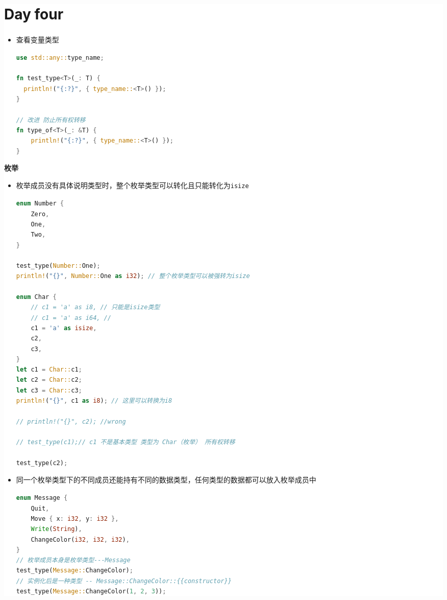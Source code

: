 # Day four

- 查看变量类型

  ```rust
  use std::any::type_name;
  
  fn test_type<T>(_: T) {
    println!("{:?}", { type_name::<T>() });
  }
  
  // 改进 防止所有权转移
  fn type_of<T>(_: &T) {
      println!("{:?}", { type_name::<T>() });
  }
  ```

**枚举**

- 枚举成员没有具体说明类型时，整个枚举类型可以转化且只能转化为`isize`

  ```rust
  enum Number {
      Zero,
      One,
      Two,
  }
  
  test_type(Number::One);
  println!("{}", Number::One as i32); // 整个枚举类型可以被强转为isize
  
  enum Char {
      // c1 = 'a' as i8, // 只能是isize类型
      // c1 = 'a' as i64, //
      c1 = 'a' as isize,
      c2,
      c3,
  }
  let c1 = Char::c1;
  let c2 = Char::c2;
  let c3 = Char::c3;
  println!("{}", c1 as i8); // 这里可以转换为i8
  
  // println!("{}", c2); //wrong
  
  // test_type(c1);// c1 不是基本类型 类型为 Char（枚举） 所有权转移
  
  test_type(c2);
  ```

- 同一个枚举类型下的不同成员还能持有不同的数据类型，任何类型的数据都可以放入枚举成员中

  ```rust
  enum Message {
      Quit,
      Move { x: i32, y: i32 },
      Write(String),
      ChangeColor(i32, i32, i32),
  }
  // 枚举成员本身是枚举类型---Message
  test_type(Message::ChangeColor);
  // 实例化后是一种类型 -- Message::ChangeColor::{{constructor}}
  test_type(Message::ChangeColor(1, 2, 3)); 
  ```
